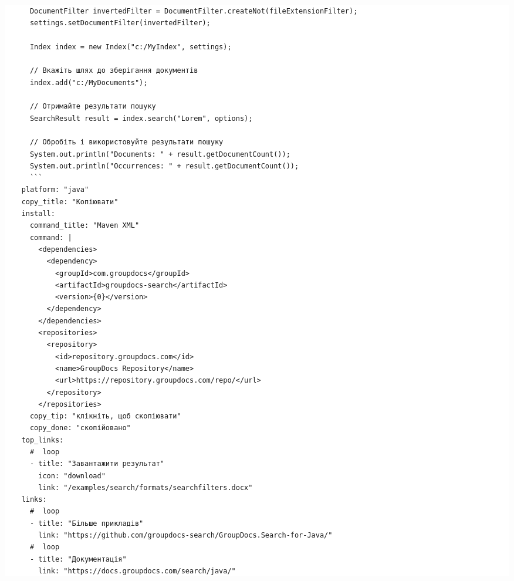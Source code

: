           DocumentFilter invertedFilter = DocumentFilter.createNot(fileExtensionFilter);
          settings.setDocumentFilter(invertedFilter);

          Index index = new Index("c:/MyIndex", settings);
              
          // Вкажіть шлях до зберігання документів
          index.add("c:/MyDocuments");

          // Отримайте результати пошуку
          SearchResult result = index.search("Lorem", options);
          
          // Обробіть і використовуйте результати пошуку
          System.out.println("Documents: " + result.getDocumentCount());
          System.out.println("Occurrences: " + result.getDocumentCount());
          ```
        platform: "java"
        copy_title: "Копіювати"
        install:
          command_title: "Maven XML"
          command: |
            <dependencies>
              <dependency>
                <groupId>com.groupdocs</groupId>
                <artifactId>groupdocs-search</artifactId>
                <version>{0}</version>
              </dependency>
            </dependencies>
            <repositories>
              <repository>
                <id>repository.groupdocs.com</id>
                <name>GroupDocs Repository</name>
                <url>https://repository.groupdocs.com/repo/</url>
              </repository>
            </repositories>
          copy_tip: "клікніть, щоб скопіювати"
          copy_done: "скопійовано"
        top_links:
          #  loop
          - title: "Завантажити результат"
            icon: "download"
            link: "/examples/search/formats/searchfilters.docx"
        links:
          #  loop
          - title: "Більше прикладів"
            link: "https://github.com/groupdocs-search/GroupDocs.Search-for-Java/"
          #  loop
          - title: "Документація"
            link: "https://docs.groupdocs.com/search/java/"
            